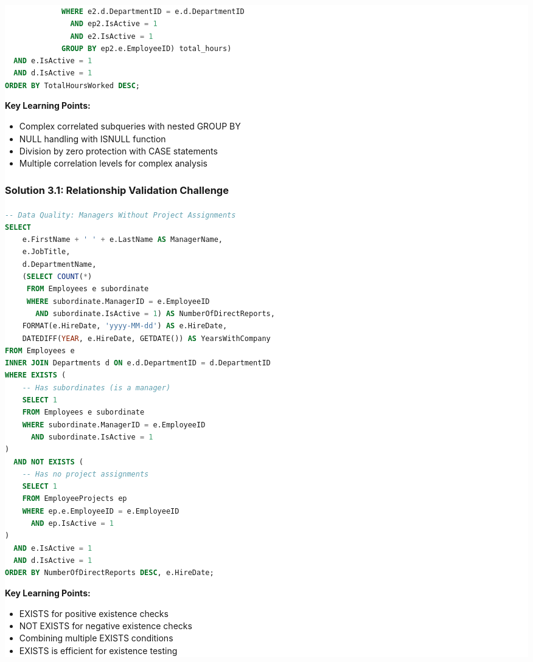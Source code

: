 ```sql
             WHERE e2.d.DepartmentID = e.d.DepartmentID
               AND ep2.IsActive = 1
               AND e2.IsActive = 1
             GROUP BY ep2.e.EmployeeID) total_hours)
  AND e.IsActive = 1
  AND d.IsActive = 1
ORDER BY TotalHoursWorked DESC;
```

**Key Learning Points:**
- Complex correlated subqueries with nested GROUP BY
- NULL handling with ISNULL function
- Division by zero protection with CASE statements
- Multiple correlation levels for complex analysis

### Solution 3.1: Relationship Validation Challenge

```sql
-- Data Quality: Managers Without Project Assignments
SELECT 
    e.FirstName + ' ' + e.LastName AS ManagerName,
    e.JobTitle,
    d.DepartmentName,
    (SELECT COUNT(*)
     FROM Employees e subordinate
     WHERE subordinate.ManagerID = e.EmployeeID
       AND subordinate.IsActive = 1) AS NumberOfDirectReports,
    FORMAT(e.HireDate, 'yyyy-MM-dd') AS e.HireDate,
    DATEDIFF(YEAR, e.HireDate, GETDATE()) AS YearsWithCompany
FROM Employees e
INNER JOIN Departments d ON e.d.DepartmentID = d.DepartmentID
WHERE EXISTS (
    -- Has subordinates (is a manager)
    SELECT 1
    FROM Employees e subordinate
    WHERE subordinate.ManagerID = e.EmployeeID
      AND subordinate.IsActive = 1
)
  AND NOT EXISTS (
    -- Has no project assignments
    SELECT 1
    FROM EmployeeProjects ep
    WHERE ep.e.EmployeeID = e.EmployeeID
      AND ep.IsActive = 1
)
  AND e.IsActive = 1
  AND d.IsActive = 1
ORDER BY NumberOfDirectReports DESC, e.HireDate;
```

**Key Learning Points:**
- EXISTS for positive existence checks
- NOT EXISTS for negative existence checks
- Combining multiple EXISTS conditions
- EXISTS is efficient for existence testing
